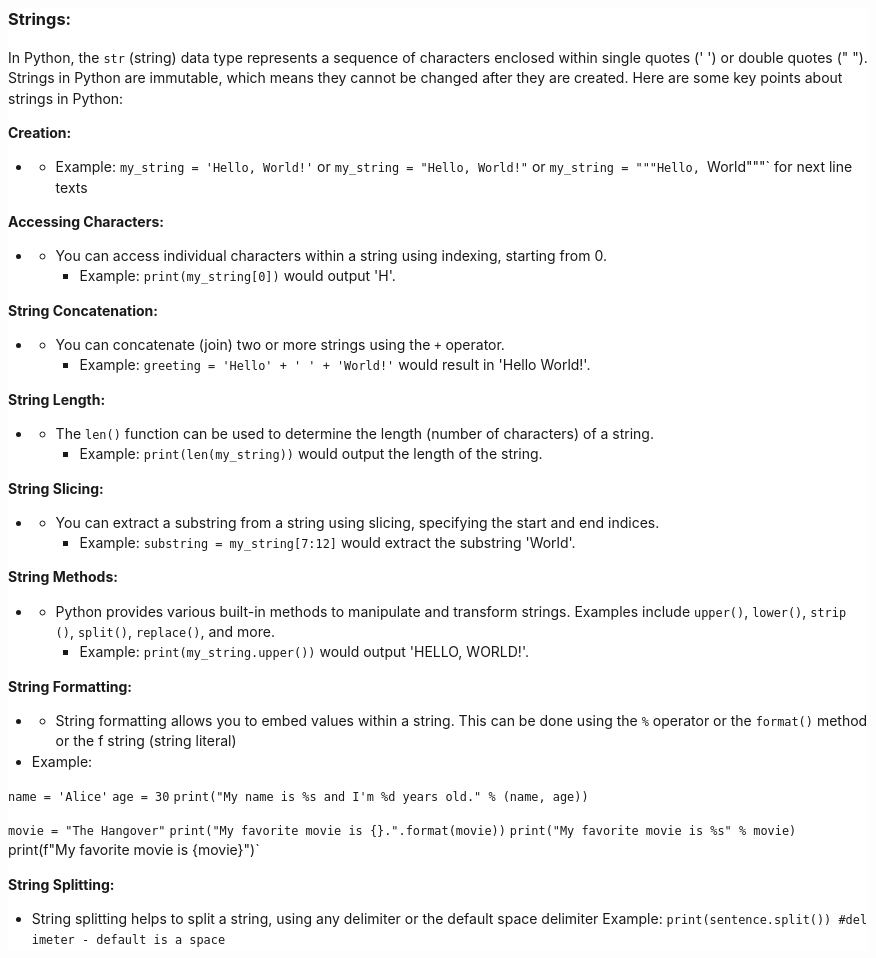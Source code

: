 
### Strings:

In Python, the `str` (string) data type represents a sequence of characters enclosed within single quotes (' ') or double quotes (" "). Strings in Python are immutable, which means they cannot be changed after they are created. Here are some key points about strings in Python:

**Creation:**

- - Example: `my_string = 'Hello, World!'` or `my_string = "Hello, World!"` or `my_string = """Hello,
  `World"""` for next line texts

**Accessing Characters:**

- - You can access individual characters within a string using indexing, starting from 0.
    - Example: `print(my_string[0])` would output 'H'.

**String Concatenation:**

- - You can concatenate (join) two or more strings using the `+` operator.
    - Example: `greeting = 'Hello' + ' ' + 'World!'` would result in 'Hello World!'.

**String Length:**

- - The `len()` function can be used to determine the length (number of characters) of a string.
    - Example: `print(len(my_string))` would output the length of the string.

**String Slicing:**

- - You can extract a substring from a string using slicing, specifying the start and end indices.
    - Example: `substring = my_string[7:12]` would extract the substring 'World'.

**String Methods:**

- - Python provides various built-in methods to manipulate and transform strings. Examples include `upper()`, `lower()`, `strip()`, `split()`, `replace()`, and more.
    - Example: `print(my_string.upper())` would output 'HELLO, WORLD!'.

**String Formatting:**

- - String formatting allows you to embed values within a string. This can be done using the `%` operator or the `format()` method or the f string (string literal)
- Example:

`name = 'Alice'`
`age = 30`
`print("My name is %s and I'm %d years old." % (name, age))`

`movie = "The Hangover"` 
`print("My favorite movie is {}.".format(movie))` 
`print("My favorite movie is %s" % movie) 
`print(f"My favorite movie is {movie}")`

**String Splitting:**

- String splitting helps to split a string, using any delimiter or the default space delimiter
Example:
`print(sentence.split()) #delimeter - default is a space` 
